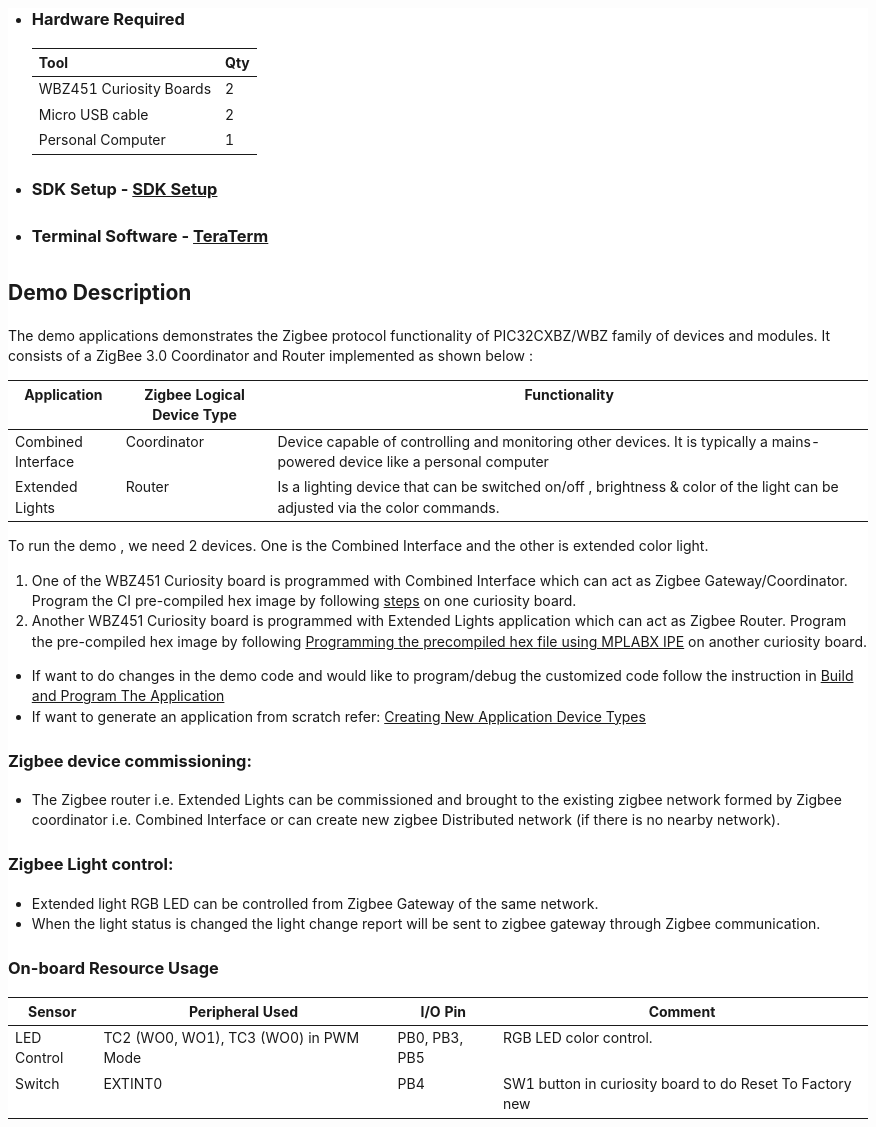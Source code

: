 + ### Hardware Required

    |**Tool**                | **Qty**  |
    |------------------------| ---------|
    |WBZ451 Curiosity Boards  | 2         |
    |Micro USB cable         | 2        |
    |Personal Computer     | 1        |

+ ### SDK Setup -   [SDK Setup](../../docs/pic32cx_bz2_wbz45x_sdk_setup.md)

+ ### Terminal Software - [TeraTerm](https://ttssh2.osdn.jp/index.html.en)

## Demo Description
The demo applications demonstrates the Zigbee protocol functionality of PIC32CXBZ/WBZ family of devices and modules. It consists of a ZigBee 3.0 Coordinator and Router implemented as shown below :

|**Application**                | **Zigbee Logical Device Type**  | **Functionality**|
|------------------------| ---------|---------|
|Combined Interface | Coordinator        |      Device capable of controlling and monitoring other devices. It is typically a mains-powered device like a personal computer|
|Extended Lights        | Router        |             Is a lighting device that can be switched on/off , brightness & color of the light can be adjusted via the color commands.

To run the demo , we need 2 devices. One is the Combined Interface and the other is extended color light.

1. One of the WBZ451 Curiosity board is programmed with Combined Interface which can act as Zigbee Gateway/Coordinator. Program the CI pre-compiled hex image by following [steps](../zigbee_combined_interface/readme.md) on one curiosity board.
2. Another WBZ451 Curiosity board is programmed with Extended Lights application which can act as Zigbee Router. Program the pre-compiled hex image by following [Programming the precompiled hex file using MPLABX IPE](#tasks) on another curiosity board.


- If want to do changes in the demo code and would like to program/debug the customized code follow the instruction in [Build and Program The Application](#tasks_1)
- If want to generate an application from scratch refer: [Creating New Application Device Types](#tasks_3)

### Zigbee device commissioning:
- The Zigbee router i.e. Extended Lights can be commissioned and brought to the existing zigbee network formed by Zigbee coordinator i.e. Combined Interface or can create new zigbee Distributed network (if there is no nearby network).

### Zigbee Light control:
- Extended light RGB LED can be controlled from Zigbee Gateway of the same network.
- When the light status is changed the light change report will be sent to zigbee gateway through Zigbee communication.

### On-board Resource Usage
| **Sensor**         | **Peripheral Used**                   | **I/O Pin**   | **Comment**                                                                                     |
| ------------------ | ------------------------------------- | ------------- | ----------------------------------------------------------------------------------------------- |
| LED Control        | TC2 (WO0, WO1), TC3 (WO0) in PWM Mode | PB0, PB3, PB5 | RGB LED color control.                                                                          |
| Switch             | EXTINT0                               | PB4           | SW1 button in curiosity board to do Reset To Factory new                                         |
